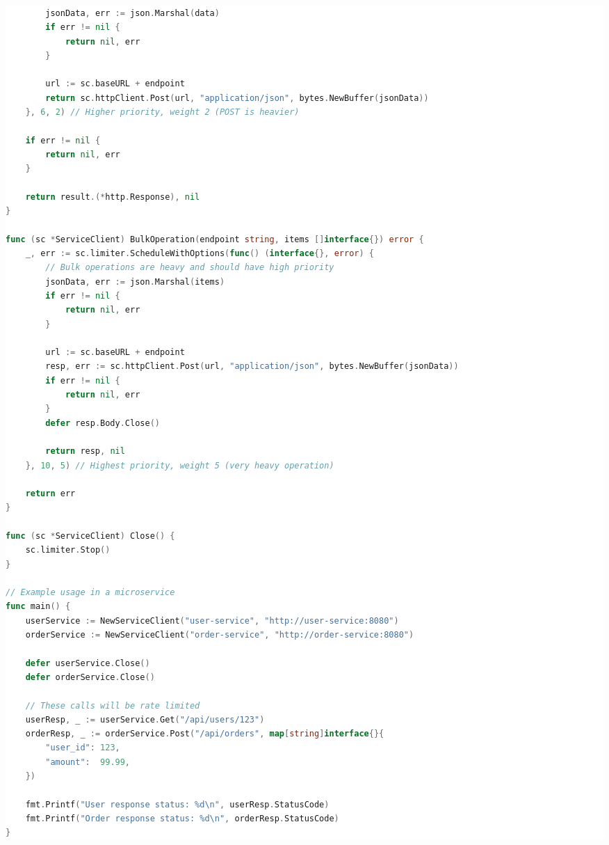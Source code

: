 ```go
        jsonData, err := json.Marshal(data)
        if err != nil {
            return nil, err
        }
        
        url := sc.baseURL + endpoint
        return sc.httpClient.Post(url, "application/json", bytes.NewBuffer(jsonData))
    }, 6, 2) // Higher priority, weight 2 (POST is heavier)
    
    if err != nil {
        return nil, err
    }
    
    return result.(*http.Response), nil
}

func (sc *ServiceClient) BulkOperation(endpoint string, items []interface{}) error {
    _, err := sc.limiter.ScheduleWithOptions(func() (interface{}, error) {
        // Bulk operations are heavy and should have high priority
        jsonData, err := json.Marshal(items)
        if err != nil {
            return nil, err
        }
        
        url := sc.baseURL + endpoint
        resp, err := sc.httpClient.Post(url, "application/json", bytes.NewBuffer(jsonData))
        if err != nil {
            return nil, err
        }
        defer resp.Body.Close()
        
        return resp, nil
    }, 10, 5) // Highest priority, weight 5 (very heavy operation)
    
    return err
}

func (sc *ServiceClient) Close() {
    sc.limiter.Stop()
}

// Example usage in a microservice
func main() {
    userService := NewServiceClient("user-service", "http://user-service:8080")
    orderService := NewServiceClient("order-service", "http://order-service:8080")
    
    defer userService.Close()
    defer orderService.Close()
    
    // These calls will be rate limited
    userResp, _ := userService.Get("/api/users/123")
    orderResp, _ := orderService.Post("/api/orders", map[string]interface{}{
        "user_id": 123,
        "amount":  99.99,
    })
    
    fmt.Printf("User response status: %d\n", userResp.StatusCode)
    fmt.Printf("Order response status: %d\n", orderResp.StatusCode)
}
```
